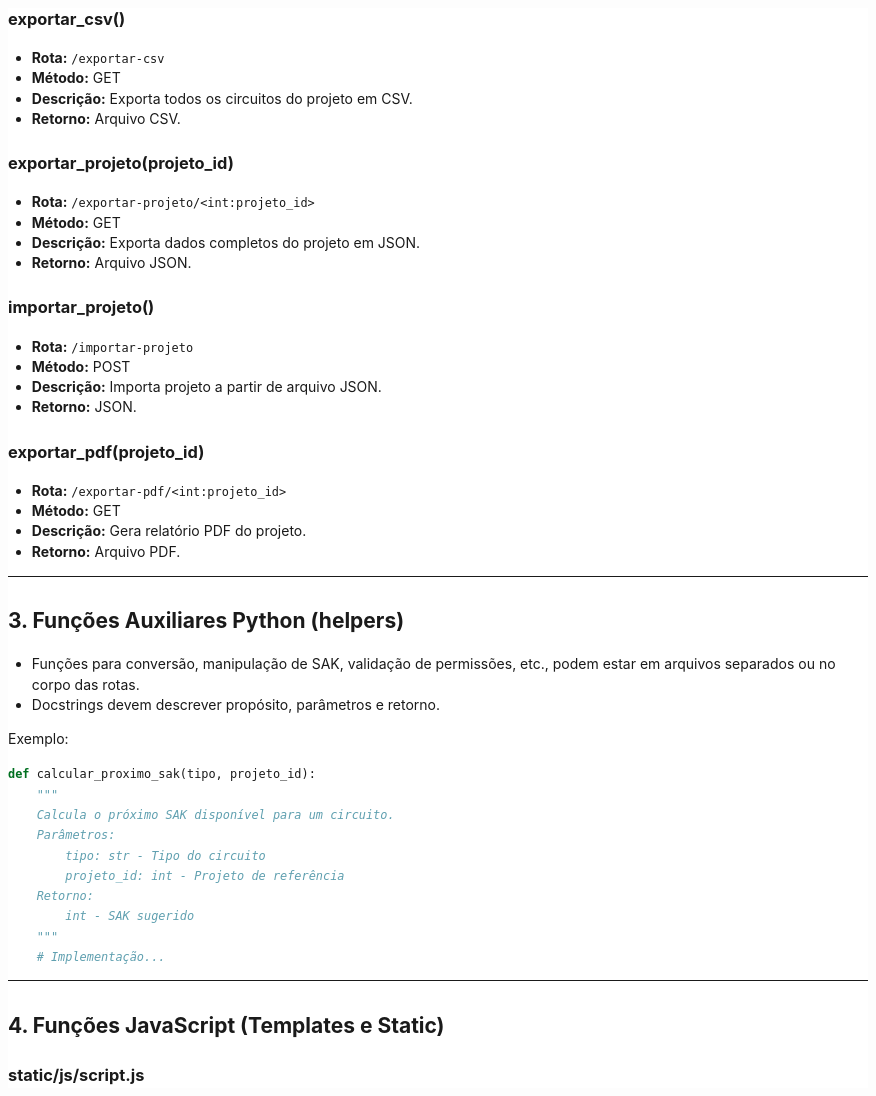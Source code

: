 ### exportar_csv()
- **Rota:** `/exportar-csv`  
- **Método:** GET  
- **Descrição:** Exporta todos os circuitos do projeto em CSV.  
- **Retorno:** Arquivo CSV.

### exportar_projeto(projeto_id)
- **Rota:** `/exportar-projeto/<int:projeto_id>`  
- **Método:** GET  
- **Descrição:** Exporta dados completos do projeto em JSON.  
- **Retorno:** Arquivo JSON.

### importar_projeto()
- **Rota:** `/importar-projeto`  
- **Método:** POST  
- **Descrição:** Importa projeto a partir de arquivo JSON.  
- **Retorno:** JSON.

### exportar_pdf(projeto_id)
- **Rota:** `/exportar-pdf/<int:projeto_id>`  
- **Método:** GET  
- **Descrição:** Gera relatório PDF do projeto.  
- **Retorno:** Arquivo PDF.

---

## 3. Funções Auxiliares Python (helpers)

- Funções para conversão, manipulação de SAK, validação de permissões, etc., podem estar em arquivos separados ou no corpo das rotas.  
- Docstrings devem descrever propósito, parâmetros e retorno.

Exemplo:
```python
def calcular_proximo_sak(tipo, projeto_id):
    """
    Calcula o próximo SAK disponível para um circuito.
    Parâmetros:
        tipo: str - Tipo do circuito
        projeto_id: int - Projeto de referência
    Retorno:
        int - SAK sugerido
    """
    # Implementação...
```

---

## 4. Funções JavaScript (Templates e Static)

### static/js/script.js
